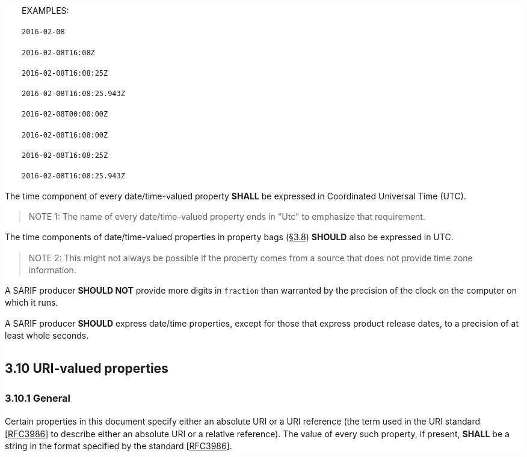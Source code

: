 &emsp;&emsp;EXAMPLES:

&emsp;&emsp;`2016-02-08`

&emsp;&emsp;`2016-02-08T16:08Z`

&emsp;&emsp;`2016-02-08T16:08:25Z`

&emsp;&emsp;`2016-02-08T16:08:25.943Z`

&emsp;&emsp;`2016-02-08T00:00:00Z`

&emsp;&emsp;`2016-02-08T16:08:00Z`

&emsp;&emsp;`2016-02-08T16:08:25Z`

&emsp;&emsp;`2016-02-08T16:08:25.943Z`

The time component of every date/time-valued property **SHALL** be expressed in Coordinated Universal Time (UTC).

> NOTE 1: The name of every date/time-valued property ends in "Utc" to emphasize that requirement.

The time components of date/time-valued properties in property bags ([§3.8](#property-bags)) **SHOULD** also be expressed in UTC.

> NOTE 2: This might not always be possible if the property comes from a source that does not provide time zone information.

A SARIF producer **SHOULD NOT** provide more digits in `fraction` than warranted by the precision of the clock on the computer on which it runs.

A SARIF producer **SHOULD** express date/time properties, except for those that express product release dates, to a precision of at least whole seconds.

## 3.10 URI-valued properties <a id='uri-valued-properties'></a>

### 3.10.1 General <a id='uri-valued-properties--general'></a>

Certain properties in this document specify either an absolute URI or a URI reference (the term used in the URI standard \[[RFC3986](#RFC3986)\] to describe either an absolute URI or a relative reference). The value of every such property, if present, **SHALL** be a string in the format specified by the standard \[[RFC3986](#RFC3986)\].


